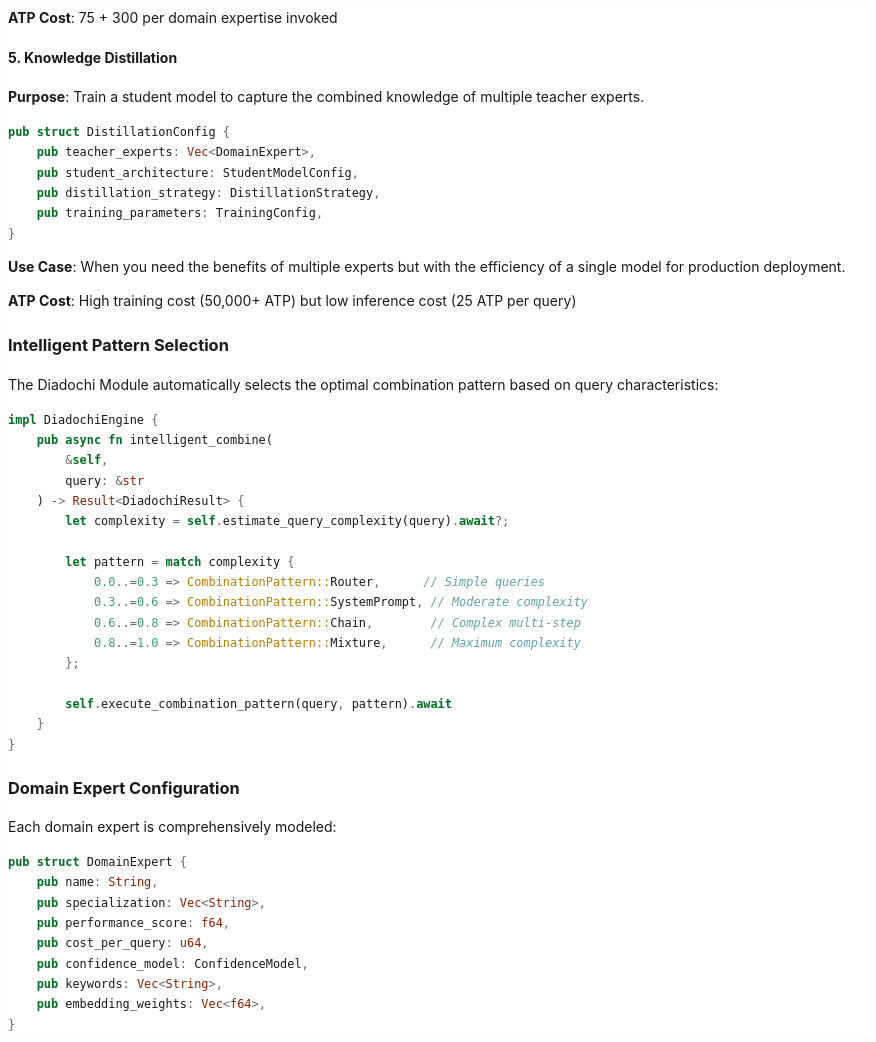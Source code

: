 **ATP Cost**: 75 + 300 per domain expertise invoked

#### 5. Knowledge Distillation
**Purpose**: Train a student model to capture the combined knowledge of multiple teacher experts.

```rust
pub struct DistillationConfig {
    pub teacher_experts: Vec<DomainExpert>,
    pub student_architecture: StudentModelConfig,
    pub distillation_strategy: DistillationStrategy,
    pub training_parameters: TrainingConfig,
}
```

**Use Case**: When you need the benefits of multiple experts but with the efficiency of a single model for production deployment.

**ATP Cost**: High training cost (50,000+ ATP) but low inference cost (25 ATP per query)

### Intelligent Pattern Selection

The Diadochi Module automatically selects the optimal combination pattern based on query characteristics:

```rust
impl DiadochiEngine {
    pub async fn intelligent_combine(
        &self, 
        query: &str
    ) -> Result<DiadochiResult> {
        let complexity = self.estimate_query_complexity(query).await?;
        
        let pattern = match complexity {
            0.0..=0.3 => CombinationPattern::Router,      // Simple queries
            0.3..=0.6 => CombinationPattern::SystemPrompt, // Moderate complexity
            0.6..=0.8 => CombinationPattern::Chain,        // Complex multi-step
            0.8..=1.0 => CombinationPattern::Mixture,      // Maximum complexity
        };
        
        self.execute_combination_pattern(query, pattern).await
    }
}
```

### Domain Expert Configuration

Each domain expert is comprehensively modeled:

```rust
pub struct DomainExpert {
    pub name: String,
    pub specialization: Vec<String>,
    pub performance_score: f64,
    pub cost_per_query: u64,
    pub confidence_model: ConfidenceModel,
    pub keywords: Vec<String>,
    pub embedding_weights: Vec<f64>,
}
```
